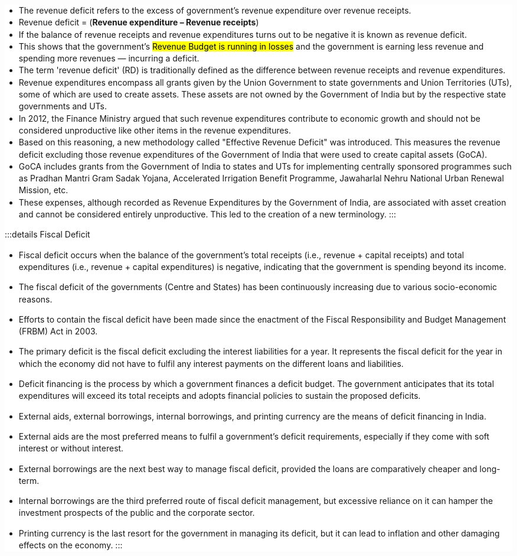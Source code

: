 - The revenue deficit refers to the excess of government’s revenue expenditure over revenue receipts.
- Revenue deficit = (**Revenue expenditure – Revenue receipts**)
- If the balance of revenue receipts and revenue expenditures turns out to be negative it is known as revenue deficit.
- This shows that the government’s <mark>Revenue Budget is running in losses</mark> and the government is earning less revenue and spending more revenues — incurring a deficit.
- The term 'revenue deficit' (RD) is traditionally defined as the difference between revenue receipts and revenue expenditures.
- Revenue expenditures encompass all grants given by the Union Government to state governments and Union Territories (UTs), some of which are used to create assets. These assets are not owned by the Government of India but by the respective state governments and UTs.
- In 2012, the Finance Ministry argued that such revenue expenditures contribute to economic growth and should not be considered unproductive like other items in the revenue expenditures.
- Based on this reasoning, a new methodology called "Effective Revenue Deficit" was introduced. This measures the revenue deficit excluding those revenue expenditures of the Government of India that were used to create capital assets (GoCA).
- GoCA includes grants from the Government of India to states and UTs for implementing centrally sponsored programmes such as Pradhan Mantri Gram Sadak Yojana, Accelerated Irrigation Benefit Programme, Jawaharlal Nehru National Urban Renewal Mission, etc.
- These expenses, although recorded as Revenue Expenditures by the Government of India, are associated with asset creation and cannot be considered entirely unproductive. This led to the creation of a new terminology.
:::


:::details Fiscal Deficit
- Fiscal deficit occurs when the balance of the government’s total receipts (i.e., revenue + capital receipts) and total expenditures (i.e., revenue + capital expenditures) is negative, indicating that the government is spending beyond its income.
- The fiscal deficit of the governments (Centre and States) has been continuously increasing due to various socio-economic reasons.
- Efforts to contain the fiscal deficit have been made since the enactment of the Fiscal Responsibility and Budget Management (FRBM) Act in 2003.

- The primary deficit is the fiscal deficit excluding the interest liabilities for a year. It represents the fiscal deficit for the year in which the economy did not have to fulfil any interest payments on the different loans and liabilities.

- Deficit financing is the process by which a government finances a deficit budget. The government anticipates that its total expenditures will exceed its total receipts and adopts financial policies to sustain the proposed deficits.

- External aids, external borrowings, internal borrowings, and printing currency are the means of deficit financing in India.
- External aids are the most preferred means to fulfil a government’s deficit requirements, especially if they come with soft interest or without interest.
- External borrowings are the next best way to manage fiscal deficit, provided the loans are comparatively cheaper and long-term.
- Internal borrowings are the third preferred route of fiscal deficit management, but excessive reliance on it can hamper the investment prospects of the public and the corporate sector.
- Printing currency is the last resort for the government in managing its deficit, but it can lead to inflation and other damaging effects on the economy.
:::
